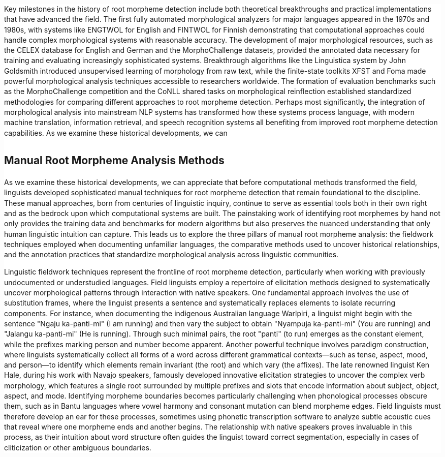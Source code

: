 Key milestones in the history of root morpheme detection include both theoretical breakthroughs and practical implementations that have advanced the field. The first fully automated morphological analyzers for major languages appeared in the 1970s and 1980s, with systems like ENGTWOL for English and FINTWOL for Finnish demonstrating that computational approaches could handle complex morphological systems with reasonable accuracy. The development of major morphological resources, such as the CELEX database for English and German and the MorphoChallenge datasets, provided the annotated data necessary for training and evaluating increasingly sophisticated systems. Breakthrough algorithms like the Linguistica system by John Goldsmith introduced unsupervised learning of morphology from raw text, while the finite-state toolkits XFST and Foma made powerful morphological analysis techniques accessible to researchers worldwide. The formation of evaluation benchmarks such as the MorphoChallenge competition and the CoNLL shared tasks on morphological reinflection established standardized methodologies for comparing different approaches to root morpheme detection. Perhaps most significantly, the integration of morphological analysis into mainstream NLP systems has transformed how these systems process language, with modern machine translation, information retrieval, and speech recognition systems all benefiting from improved root morpheme detection capabilities. As we examine these historical developments, we can

## Manual Root Morpheme Analysis Methods

As we examine these historical developments, we can appreciate that before computational methods transformed the field, linguists developed sophisticated manual techniques for root morpheme detection that remain foundational to the discipline. These manual approaches, born from centuries of linguistic inquiry, continue to serve as essential tools both in their own right and as the bedrock upon which computational systems are built. The painstaking work of identifying root morphemes by hand not only provides the training data and benchmarks for modern algorithms but also preserves the nuanced understanding that only human linguistic intuition can capture. This leads us to explore the three pillars of manual root morpheme analysis: the fieldwork techniques employed when documenting unfamiliar languages, the comparative methods used to uncover historical relationships, and the annotation practices that standardize morphological analysis across linguistic communities.

Linguistic fieldwork techniques represent the frontline of root morpheme detection, particularly when working with previously undocumented or understudied languages. Field linguists employ a repertoire of elicitation methods designed to systematically uncover morphological patterns through interaction with native speakers. One fundamental approach involves the use of substitution frames, where the linguist presents a sentence and systematically replaces elements to isolate recurring components. For instance, when documenting the indigenous Australian language Warlpiri, a linguist might begin with the sentence "Ngaju ka-panti-mi" (I am running) and then vary the subject to obtain "Nyampuja ka-panti-mi" (You are running) and "Jalangu ka-panti-mi" (He is running). Through such minimal pairs, the root "panti" (to run) emerges as the constant element, while the prefixes marking person and number become apparent. Another powerful technique involves paradigm construction, where linguists systematically collect all forms of a word across different grammatical contexts—such as tense, aspect, mood, and person—to identify which elements remain invariant (the root) and which vary (the affixes). The late renowned linguist Ken Hale, during his work with Navajo speakers, famously developed innovative elicitation strategies to uncover the complex verb morphology, which features a single root surrounded by multiple prefixes and slots that encode information about subject, object, aspect, and mode. Identifying morpheme boundaries becomes particularly challenging when phonological processes obscure them, such as in Bantu languages where vowel harmony and consonant mutation can blend morpheme edges. Field linguists must therefore develop an ear for these processes, sometimes using phonetic transcription software to analyze subtle acoustic cues that reveal where one morpheme ends and another begins. The relationship with native speakers proves invaluable in this process, as their intuition about word structure often guides the linguist toward correct segmentation, especially in cases of cliticization or other ambiguous boundaries.
